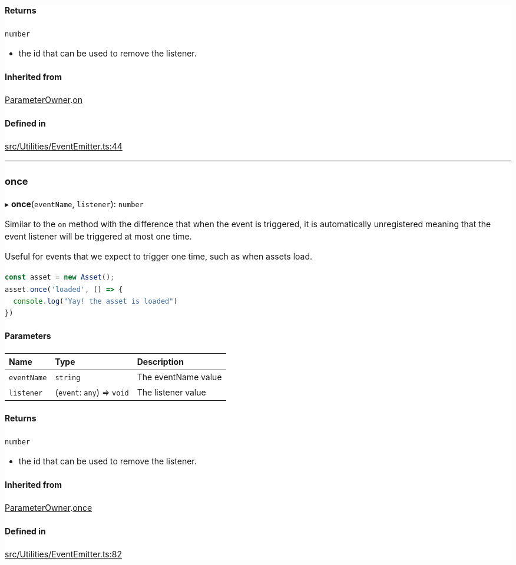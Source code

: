 #### Returns

`number`

- the id that can be used to remove the listener.

#### Inherited from

[ParameterOwner](../SceneTree_ParameterOwner.ParameterOwner).[on](../SceneTree_ParameterOwner.ParameterOwner#on)

#### Defined in

[src/Utilities/EventEmitter.ts:44](https://github.com/ZeaInc/zea-engine/blob/8e646f8a8/src/Utilities/EventEmitter.ts#L44)

___

### once

▸ **once**(`eventName`, `listener`): `number`

Similar to the `on` method with the difference that when the event is triggered,
it is automatically unregistered meaning that the event listener will be triggered at most one time.

Useful for events that we expect to trigger one time, such as when assets load.
```javascript
const asset = new Asset();
asset.once('loaded', () => {
  console.log("Yay! the asset is loaded")
})
```

#### Parameters

| Name | Type | Description |
| :------ | :------ | :------ |
| `eventName` | `string` | The eventName value |
| `listener` | (`event`: `any`) => `void` | The listener value |

#### Returns

`number`

- the id that can be used to remove the listener.

#### Inherited from

[ParameterOwner](../SceneTree_ParameterOwner.ParameterOwner).[once](../SceneTree_ParameterOwner.ParameterOwner#once)

#### Defined in

[src/Utilities/EventEmitter.ts:82](https://github.com/ZeaInc/zea-engine/blob/8e646f8a8/src/Utilities/EventEmitter.ts#L82)

